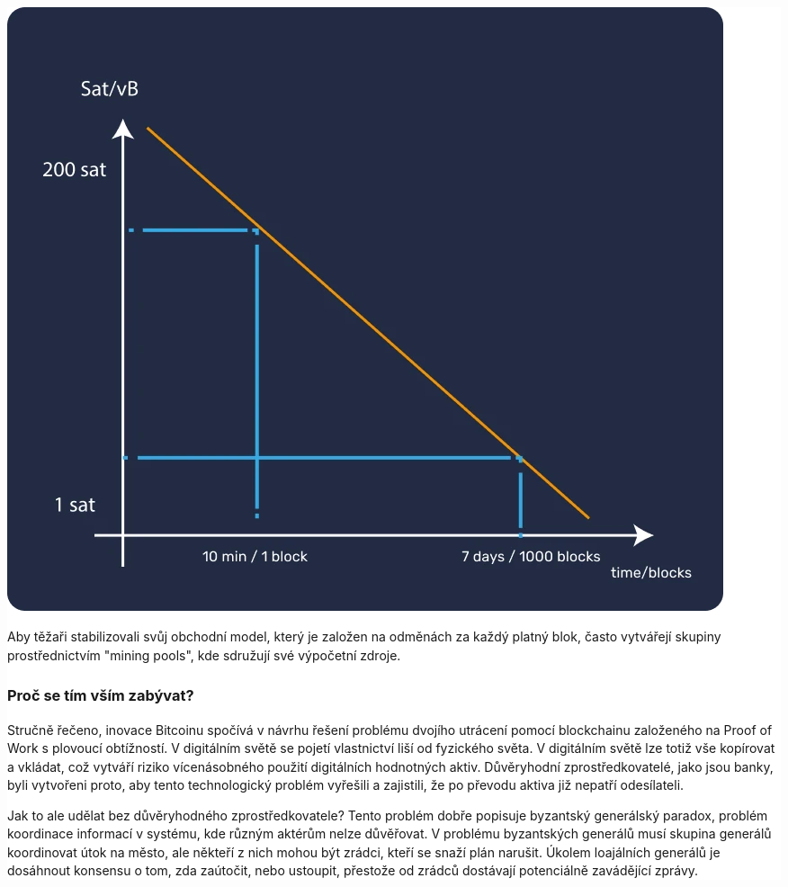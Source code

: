 ![image](assets/en/59.webp)

Aby těžaři stabilizovali svůj obchodní model, který je založen na odměnách za každý platný blok, často vytvářejí skupiny prostřednictvím "mining pools", kde sdružují své výpočetní zdroje.

### Proč se tím vším zabývat?

Stručně řečeno, inovace Bitcoinu spočívá v návrhu řešení problému dvojího utrácení pomocí blockchainu založeného na Proof of Work s plovoucí obtížností. V digitálním světě se pojetí vlastnictví liší od fyzického světa. V digitálním světě lze totiž vše kopírovat a vkládat, což vytváří riziko vícenásobného použití digitálních hodnotných aktiv. Důvěryhodní zprostředkovatelé, jako jsou banky, byli vytvořeni proto, aby tento technologický problém vyřešili a zajistili, že po převodu aktiva již nepatří odesílateli.

Jak to ale udělat bez důvěryhodného zprostředkovatele? Tento problém dobře popisuje byzantský generálský paradox, problém koordinace informací v systému, kde různým aktérům nelze důvěřovat. V problému byzantských generálů musí skupina generálů koordinovat útok na město, ale někteří z nich mohou být zrádci, kteří se snaží plán narušit. Úkolem loajálních generálů je dosáhnout konsensu o tom, zda zaútočit, nebo ustoupit, přestože od zrádců dostávají potenciálně zavádějící zprávy.
